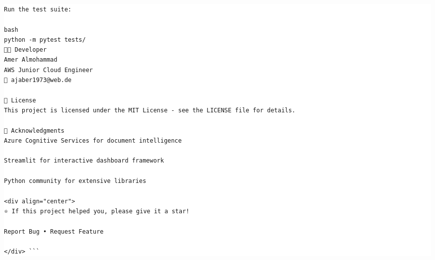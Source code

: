 ```mermaid
Run the test suite:

bash
python -m pytest tests/
👨‍💻 Developer
Amer Almohammad
AWS Junior Cloud Engineer
📧 ajaber1973@web.de

📄 License
This project is licensed under the MIT License - see the LICENSE file for details.

🙏 Acknowledgments
Azure Cognitive Services for document intelligence

Streamlit for interactive dashboard framework

Python community for extensive libraries

<div align="center">
⭐ If this project helped you, please give it a star!

Report Bug • Request Feature

</div> ```